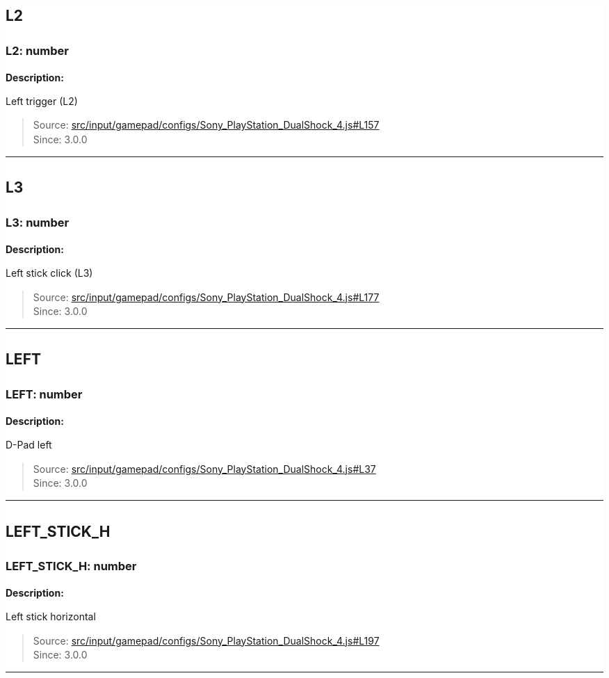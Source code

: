 ## L2

### L2: number

**Description:**

Left trigger (L2)

> Source: [src/input/gamepad/configs/Sony\_PlayStation\_DualShock\_4.js#L157](https://github.com/phaserjs/phaser/blob/v3.87.0/src/input/gamepad/configs/Sony_PlayStation_DualShock_4.js#L157)  
> Since: 3.0.0

---

## L3

### L3: number

**Description:**

Left stick click (L3)

> Source: [src/input/gamepad/configs/Sony\_PlayStation\_DualShock\_4.js#L177](https://github.com/phaserjs/phaser/blob/v3.87.0/src/input/gamepad/configs/Sony_PlayStation_DualShock_4.js#L177)  
> Since: 3.0.0

---

## LEFT

### LEFT: number

**Description:**

D-Pad left

> Source: [src/input/gamepad/configs/Sony\_PlayStation\_DualShock\_4.js#L37](https://github.com/phaserjs/phaser/blob/v3.87.0/src/input/gamepad/configs/Sony_PlayStation_DualShock_4.js#L37)  
> Since: 3.0.0

---

## LEFT\_STICK\_H

### LEFT\_STICK\_H: number

**Description:**

Left stick horizontal

> Source: [src/input/gamepad/configs/Sony\_PlayStation\_DualShock\_4.js#L197](https://github.com/phaserjs/phaser/blob/v3.87.0/src/input/gamepad/configs/Sony_PlayStation_DualShock_4.js#L197)  
> Since: 3.0.0

---